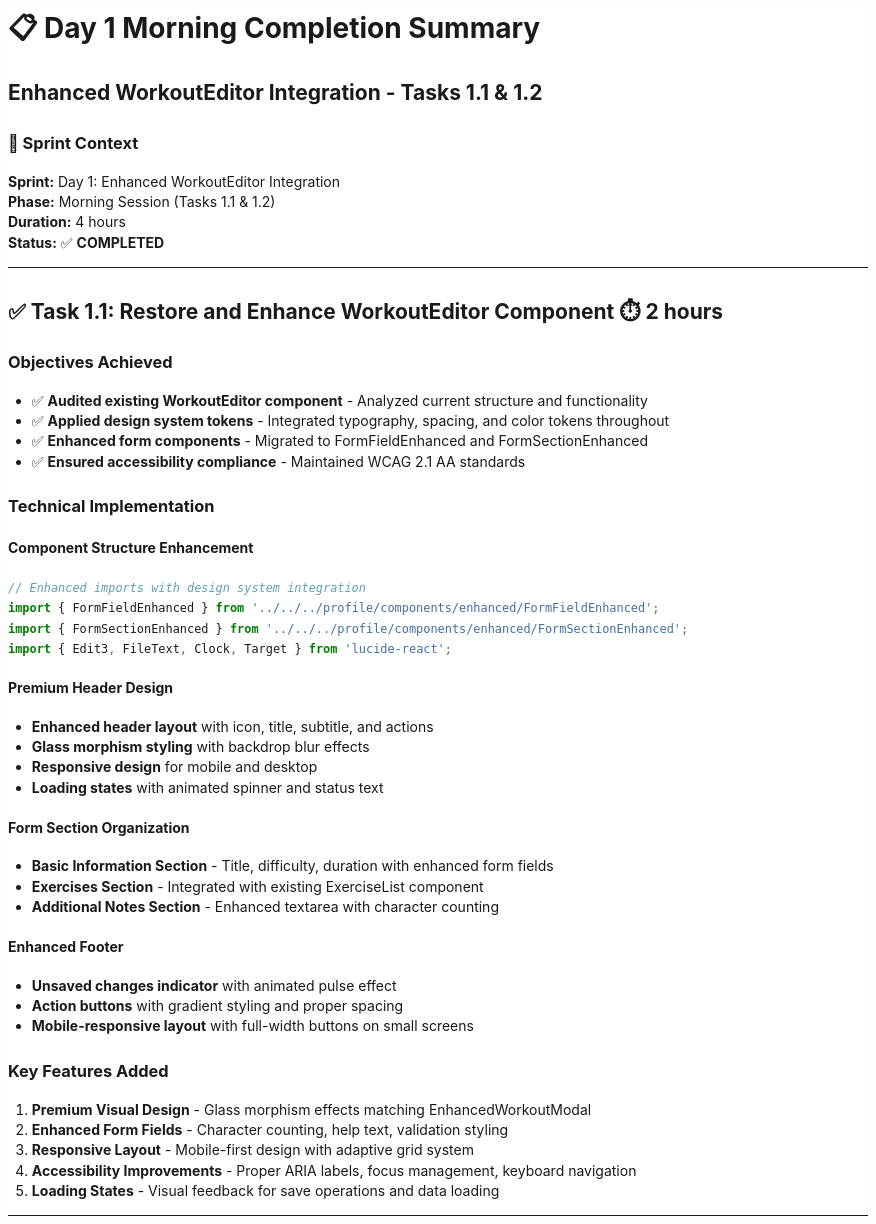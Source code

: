 # 📋 **Day 1 Morning Completion Summary**
## **Enhanced WorkoutEditor Integration - Tasks 1.1 & 1.2**

### **🎯 Sprint Context**
**Sprint:** Day 1: Enhanced WorkoutEditor Integration  
**Phase:** Morning Session (Tasks 1.1 & 1.2)  
**Duration:** 4 hours  
**Status:** ✅ **COMPLETED**

---

## **✅ Task 1.1: Restore and Enhance WorkoutEditor Component** ⏱️ 2 hours

### **Objectives Achieved**
- ✅ **Audited existing WorkoutEditor component** - Analyzed current structure and functionality
- ✅ **Applied design system tokens** - Integrated typography, spacing, and color tokens throughout
- ✅ **Enhanced form components** - Migrated to FormFieldEnhanced and FormSectionEnhanced
- ✅ **Ensured accessibility compliance** - Maintained WCAG 2.1 AA standards

### **Technical Implementation**

#### **Component Structure Enhancement**
```typescript
// Enhanced imports with design system integration
import { FormFieldEnhanced } from '../../../profile/components/enhanced/FormFieldEnhanced';
import { FormSectionEnhanced } from '../../../profile/components/enhanced/FormSectionEnhanced';
import { Edit3, FileText, Clock, Target } from 'lucide-react';
```

#### **Premium Header Design**
- **Enhanced header layout** with icon, title, subtitle, and actions
- **Glass morphism styling** with backdrop blur effects
- **Responsive design** for mobile and desktop
- **Loading states** with animated spinner and status text

#### **Form Section Organization**
- **Basic Information Section** - Title, difficulty, duration with enhanced form fields
- **Exercises Section** - Integrated with existing ExerciseList component
- **Additional Notes Section** - Enhanced textarea with character counting

#### **Enhanced Footer**
- **Unsaved changes indicator** with animated pulse effect
- **Action buttons** with gradient styling and proper spacing
- **Mobile-responsive layout** with full-width buttons on small screens

### **Key Features Added**
1. **Premium Visual Design** - Glass morphism effects matching EnhancedWorkoutModal
2. **Enhanced Form Fields** - Character counting, help text, validation styling
3. **Responsive Layout** - Mobile-first design with adaptive grid system
4. **Accessibility Improvements** - Proper ARIA labels, focus management, keyboard navigation
5. **Loading States** - Visual feedback for save operations and data loading

---